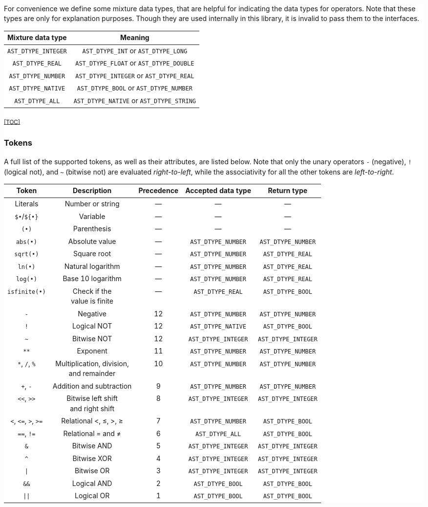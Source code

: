 For convenience we define some mixture data types, that are helpful for indicating the data types for operators. Note that these types are only for explanation purposes. Though they are used internally in this library, it is invalid to pass them to the interfaces.

| Mixture data type   | Meaning                                  |
|:-------------------:|:----------------------------------------:|
| `AST_DTYPE_INTEGER` | `AST_DTYPE_INT` or `AST_DTYPE_LONG`      |
| `AST_DTYPE_REAL`    | `AST_DTYPE_FLOAT` or `AST_DTYPE_DOUBLE`  |
| `AST_DTYPE_NUMBER`  | `AST_DTYPE_INTEGER` or `AST_DTYPE_REAL`  |
| `AST_DTYPE_NATIVE`  | `AST_DTYPE_BOOL` or `AST_DTYPE_NUMBER`   |
| `AST_DTYPE_ALL`     | `AST_DTYPE_NATIVE` or `AST_DTYPE_STRING` |

<sub>[\[TOC\]](#table-of-contents)</sub>

### Tokens

A full list of the supported tokens, as well as their attributes, are listed below. Note that only the unary operators `-` (negative), `!` (logical not), and `~` (bitwise not) are evaluated _right-to-left_, while the associativity for all the other tokens are _left-to-right_.

| Token                                                                     | Description                                     | Precedence | Accepted data type  | Return type         |
|:-------------------------------------------------------------------------:|:-----------------------------------------------:|:----------:|:-------------------:|:-------------------:|
| Literals                                                                  | Number or string                                | &mdash;    | &mdash;             | &mdash;             |
| <span><code>&#36;&bull;</code></span>/<span><code>${&bull;}</code></span> | Variable                                        | &mdash;    | &mdash;             | &mdash;             |
| <span><code>(&bull;)</code></span>                                        | Parenthesis                                     | &mdash;    | &mdash;             | &mdash;             |
| <span><code>abs(&bull;)</code></span>                                     | Absolute value                                  | &mdash;    | `AST_DTYPE_NUMBER`  | `AST_DTYPE_NUMBER`  |
| <span><code>sqrt(&bull;)</code></span>                                    | Square root                                     | &mdash;    | `AST_DTYPE_NUMBER`  | `AST_DTYPE_REAL`    |
| <span><code>ln(&bull;)</code></span>                                      | Natural logarithm                               | &mdash;    | `AST_DTYPE_NUMBER`  | `AST_DTYPE_REAL`    |
| <span><code>log(&bull;)</code></span>                                     | Base 10 logarithm                               | &mdash;    | `AST_DTYPE_NUMBER`  | `AST_DTYPE_REAL`    |
| <span><code>isfinite(&bull;)</code></span>                                | Check if the<br />value is finite               | &mdash;    | `AST_DTYPE_REAL`    | `AST_DTYPE_BOOL`    |
| `-`                                                                       | Negative                                        | 12         | `AST_DTYPE_NUMBER`  | `AST_DTYPE_NUMBER`  |
| `!`                                                                       | Logical NOT                                     | 12         | `AST_DTYPE_NATIVE`  | `AST_DTYPE_BOOL`    |
| `~`                                                                       | Bitwise NOT                                     | 12         | `AST_DTYPE_INTEGER` | `AST_DTYPE_INTEGER` |
| `**`                                                                      | Exponent                                        | 11         | `AST_DTYPE_NUMBER`  | `AST_DTYPE_NUMBER`  |
| `*`, `/`, `%`                                                             | Multiplication, division,<br />and remainder    | 10         | `AST_DTYPE_NUMBER`  | `AST_DTYPE_NUMBER`  |
| `+`, `-`                                                                  | Addition and subtraction                        | 9          | `AST_DTYPE_NUMBER`  | `AST_DTYPE_NUMBER`  |
| `<<`, `>>`                                                                | Bitwise left shift<br />and right shift         | 8          | `AST_DTYPE_INTEGER` | `AST_DTYPE_INTEGER` |
| `<`, `<=`, `>`, `>=`                                                      | Relational &lt;, &le;, &gt;, &ge;               | 7          | `AST_DTYPE_NUMBER`  | `AST_DTYPE_BOOL`    |
| `==`, `!=`                                                                | Relational = and &ne;                           | 6          | `AST_DTYPE_ALL`     | `AST_DTYPE_BOOL`    |
| `&`                                                                       | Bitwise AND                                     | 5          | `AST_DTYPE_INTEGER` | `AST_DTYPE_INTEGER` |
| `^`                                                                       | Bitwise XOR                                     | 4          | `AST_DTYPE_INTEGER` | `AST_DTYPE_INTEGER` |
| <span><code>&#124;</code></span>                                          | Bitwise OR                                      | 3          | `AST_DTYPE_INTEGER` | `AST_DTYPE_INTEGER` |
| `&&`                                                                      | Logical AND                                     | 2          | `AST_DTYPE_BOOL`    | `AST_DTYPE_BOOL`    |
| <span><code>&#124;&#124;</code></span>                                    | Logical OR                                      | 1          | `AST_DTYPE_BOOL`    | `AST_DTYPE_BOOL`    |
